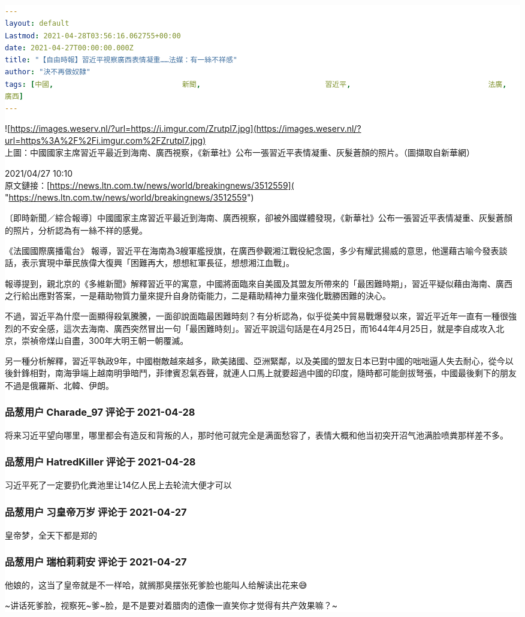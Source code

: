 ```yaml
---
layout: default
Lastmod: 2021-04-28T03:56:16.062755+00:00
date: 2021-04-27T00:00:00.000Z
title: "【自由時報】習近平視察廣西表情凝重……法媒：有一絲不祥感"
author: "決不再做奴隸"
tags: [中國,								新聞,								習近平,								法廣,								廣西]
---
```


![https://images.weserv.nl/?url=https://i.imgur.com/Zrutpl7.jpg](https://images.weserv.nl/?url=https%3A%2F%2Fi.imgur.com%2FZrutpl7.jpg)  
上圖：中國國家主席習近平最近到海南、廣西視察，《新華社》公布一張習近平表情凝重、灰髮蒼顏的照片。（圖擷取自新華網）  
  
2021/04/27 10:10  
原文鏈接：[https://news.ltn.com.tw/news/world/breakingnews/3512559]( "https://news.ltn.com.tw/news/world/breakingnews/3512559")  
  
〔即時新聞／綜合報導〕中國國家主席習近平最近到海南、廣西視察，卻被外國媒體發現，《新華社》公布一張習近平表情凝重、灰髮蒼顏的照片，分析認為有一絲不祥的感覺。  
  
《法國國際廣播電台》 報導，習近平在海南為3艘軍艦授旗，在廣西參觀湘江戰役紀念園，多少有耀武揚威的意思，他還藉古喻今發表談話，表示實現中華民族偉大復興「困難再大，想想紅軍長征，想想湘江血戰」。  
  
報導提到，親北京的《多維新聞》解釋習近平的寓意，中國將面臨來自美國及其盟友所帶來的「最困難時期」，習近平疑似藉由海南、廣西之行給出應對答案，一是藉助物質力量來提升自身防衛能力，二是藉助精神力量來強化戰勝困難的決心。  
  
不過，習近平為什麼一面顯得殺氣騰騰，一面卻說面臨最困難時刻？有分析認為，似乎從美中貿易戰爆發以來，習近平近年一直有一種很強烈的不安全感，這次去海南、廣西突然冒出一句「最困難時刻」。習近平說這句話是在4月25日，而1644年4月25日，就是李自成攻入北京，崇禎帝煤山自盡，300年大明王朝一朝覆滅。  
  
另一種分析解釋，習近平執政9年，中國樹敵越來越多，歐美諸國、亞洲緊鄰，以及美國的盟友日本已對中國的咄咄逼人失去耐心，從今以後針鋒相對，南海爭端上越南明爭暗鬥，菲律賓忍氣吞聲，就連人口馬上就要超過中國的印度，隨時都可能劍拔弩張，中國最後剩下的朋友不過是俄羅斯、北韓、伊朗。

            
### 品葱用户 **Charade_97** 评论于 2021-04-28
        
将来习近平望向哪里，哪里都会有造反和背叛的人，那时他可就完全是满面愁容了，表情大概和他当初突开沼气池满脸喷粪那样差不多。
        


            
### 品葱用户 **HatredKiller** 评论于 2021-04-28
        
习近平死了一定要扔化粪池里让14亿人民上去轮流大便才可以
        


            
### 品葱用户 **习皇帝万岁** 评论于 2021-04-27
        
皇帝梦，全天下都是郑的
        


            
### 品葱用户 **瑞柏莉莉安** 评论于 2021-04-27
        
他娘的，这当了皇帝就是不一样哈，就搁那臭摆张死爹脸也能叫人给解读出花来😅  
  
~讲话死爹脸，视察死~爹~脸，是不是要对着腊肉的遗像一直笑你才觉得有共产效果嘛？~
        